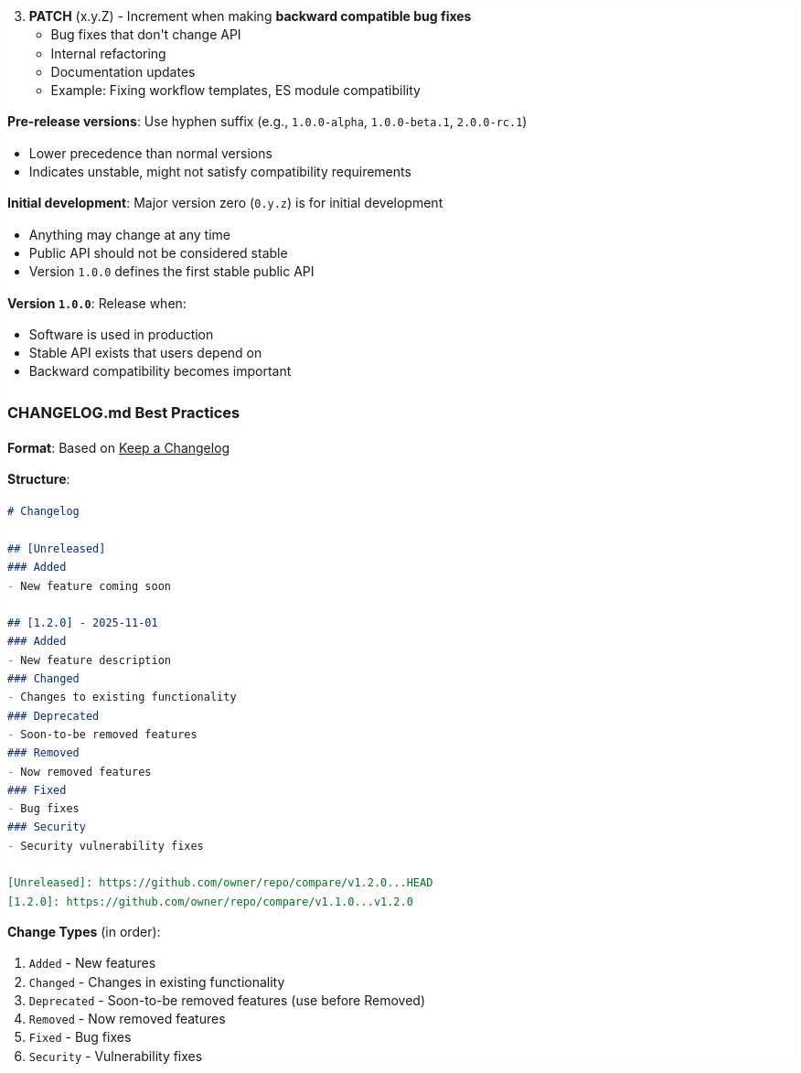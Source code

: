 3. **PATCH** (x.y.Z) - Increment when making **backward compatible bug fixes**
   - Bug fixes that don't change API
   - Internal refactoring
   - Documentation updates
   - Example: Fixing workflow templates, ES module compatibility

**Pre-release versions**: Use hyphen suffix (e.g., `1.0.0-alpha`, `1.0.0-beta.1`, `2.0.0-rc.1`)
- Lower precedence than normal versions
- Indicates unstable, might not satisfy compatibility requirements

**Initial development**: Major version zero (`0.y.z`) is for initial development
- Anything may change at any time
- Public API should not be considered stable
- Version `1.0.0` defines the first stable public API

**Version `1.0.0`**: Release when:
- Software is used in production
- Stable API exists that users depend on
- Backward compatibility becomes important

### CHANGELOG.md Best Practices

**Format**: Based on [Keep a Changelog](https://keepachangelog.com/en/1.0.0/)

**Structure**:
```markdown
# Changelog

## [Unreleased]
### Added
- New feature coming soon

## [1.2.0] - 2025-11-01
### Added
- New feature description
### Changed
- Changes to existing functionality
### Deprecated
- Soon-to-be removed features
### Removed
- Now removed features
### Fixed
- Bug fixes
### Security
- Security vulnerability fixes

[Unreleased]: https://github.com/owner/repo/compare/v1.2.0...HEAD
[1.2.0]: https://github.com/owner/repo/compare/v1.1.0...v1.2.0
```

**Change Types** (in order):
1. `Added` - New features
2. `Changed` - Changes in existing functionality
3. `Deprecated` - Soon-to-be removed features (use before Removed)
4. `Removed` - Now removed features
5. `Fixed` - Bug fixes
6. `Security` - Vulnerability fixes
